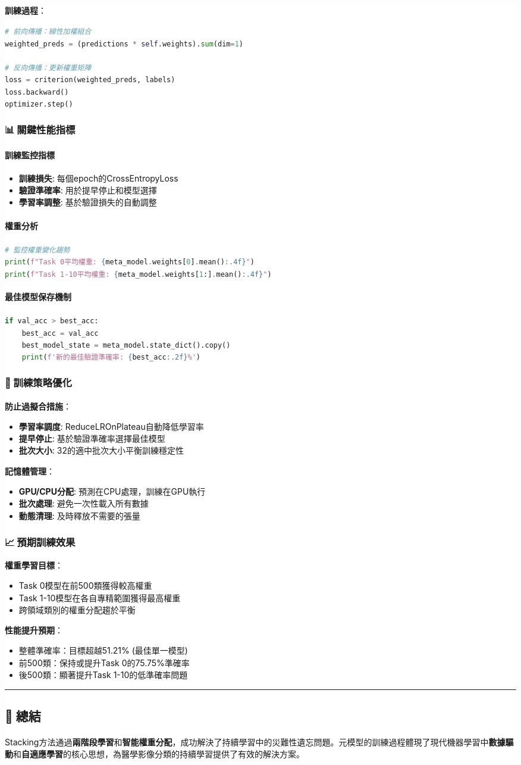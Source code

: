 **訓練過程**：
```python
# 前向傳播：線性加權組合
weighted_preds = (predictions * self.weights).sum(dim=1)

# 反向傳播：更新權重矩陣
loss = criterion(weighted_preds, labels)
loss.backward()
optimizer.step()
```

### 📊 關鍵性能指標

#### **訓練監控指標**
- **訓練損失**: 每個epoch的CrossEntropyLoss
- **驗證準確率**: 用於提早停止和模型選擇
- **學習率調整**: 基於驗證損失的自動調整

#### **權重分析**
```python
# 監控權重變化趨勢
print(f"Task 0平均權重: {meta_model.weights[0].mean():.4f}")
print(f"Task 1-10平均權重: {meta_model.weights[1:].mean():.4f}")
```

#### **最佳模型保存機制**
```python
if val_acc > best_acc:
    best_acc = val_acc
    best_model_state = meta_model.state_dict().copy()
    print(f'新的最佳驗證準確率: {best_acc:.2f}%')
```

### 🎯 訓練策略優化

**防止過擬合措施**：
- **學習率調度**: ReduceLROnPlateau自動降低學習率
- **提早停止**: 基於驗證準確率選擇最佳模型
- **批次大小**: 32的適中批次大小平衡訓練穩定性

**記憶體管理**：
- **GPU/CPU分配**: 預測在CPU處理，訓練在GPU執行
- **批次處理**: 避免一次性載入所有數據
- **動態清理**: 及時釋放不需要的張量

### 📈 預期訓練效果

**權重學習目標**：
- Task 0模型在前500類獲得較高權重
- Task 1-10模型在各自專精範圍獲得最高權重
- 跨領域類別的權重分配趨於平衡

**性能提升預期**：
- 整體準確率：目標超越51.21% (最佳單一模型)
- 前500類：保持或提升Task 0的75.75%準確率
- 後500類：顯著提升Task 1-10的低準確率問題

---

## 🎉 總結

Stacking方法通過**兩階段學習**和**智能權重分配**，成功解決了持續學習中的災難性遺忘問題。元模型的訓練過程體現了現代機器學習中**數據驅動**和**自適應學習**的核心思想，為醫學影像分類的持續學習提供了有效的解決方案。 